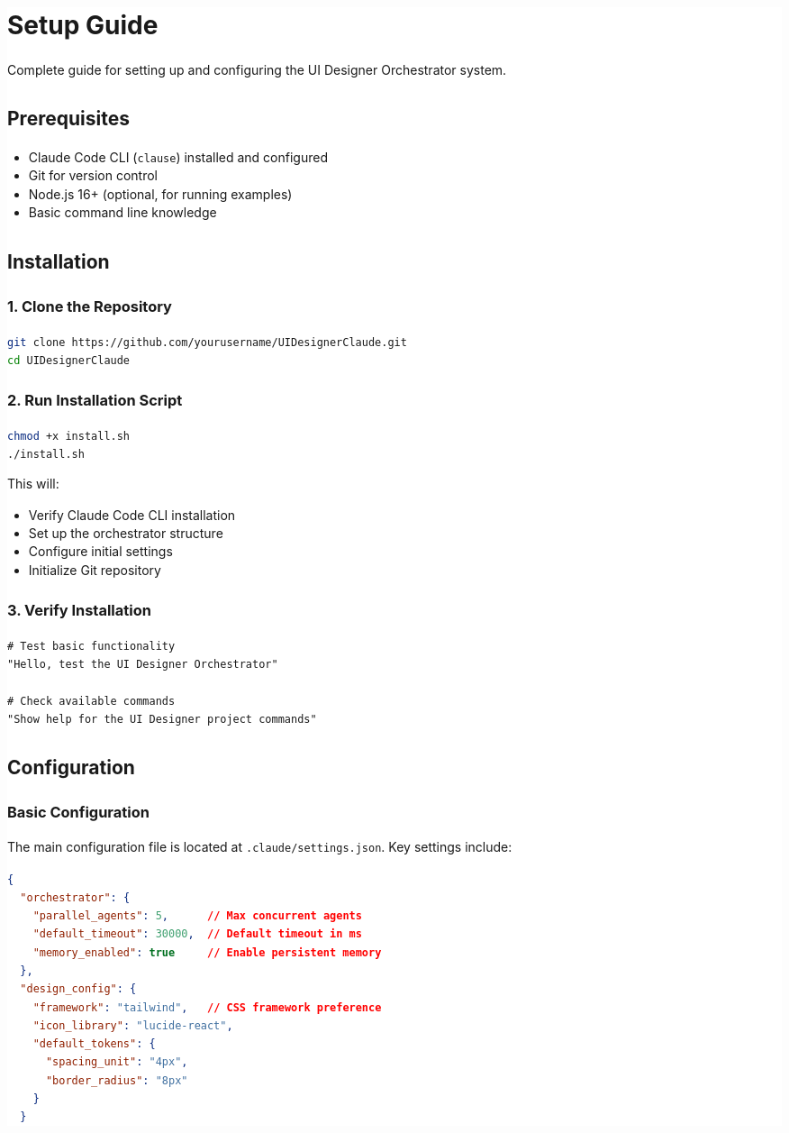 # Setup Guide

Complete guide for setting up and configuring the UI Designer Orchestrator system.

## Prerequisites

- Claude Code CLI (`clause`) installed and configured
- Git for version control  
- Node.js 16+ (optional, for running examples)
- Basic command line knowledge

## Installation

### 1. Clone the Repository

```bash
git clone https://github.com/yourusername/UIDesignerClaude.git
cd UIDesignerClaude
```

### 2. Run Installation Script

```bash
chmod +x install.sh
./install.sh
```

This will:
- Verify Claude Code CLI installation
- Set up the orchestrator structure
- Configure initial settings
- Initialize Git repository

### 3. Verify Installation

```
# Test basic functionality
"Hello, test the UI Designer Orchestrator"

# Check available commands
"Show help for the UI Designer project commands"
```

## Configuration

### Basic Configuration

The main configuration file is located at `.claude/settings.json`. Key settings include:

```json
{
  "orchestrator": {
    "parallel_agents": 5,      // Max concurrent agents
    "default_timeout": 30000,  // Default timeout in ms
    "memory_enabled": true     // Enable persistent memory
  },
  "design_config": {
    "framework": "tailwind",   // CSS framework preference
    "icon_library": "lucide-react",
    "default_tokens": {
      "spacing_unit": "4px",
      "border_radius": "8px"
    }
  }
```